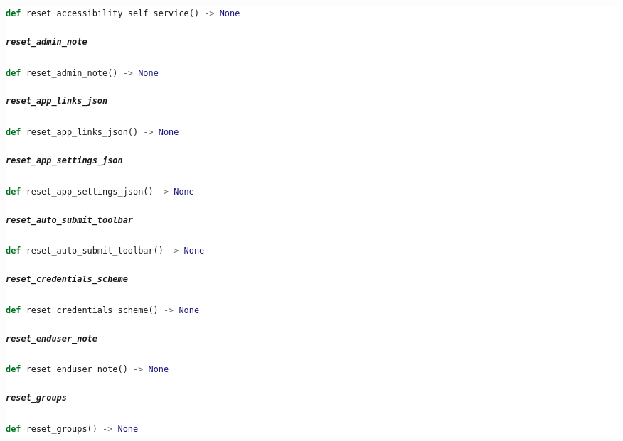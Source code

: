 ```python
def reset_accessibility_self_service() -> None
```

##### `reset_admin_note` <a name="reset_admin_note" id="@cdktf/provider-okta.appAutoLogin.AppAutoLogin.resetAdminNote"></a>

```python
def reset_admin_note() -> None
```

##### `reset_app_links_json` <a name="reset_app_links_json" id="@cdktf/provider-okta.appAutoLogin.AppAutoLogin.resetAppLinksJson"></a>

```python
def reset_app_links_json() -> None
```

##### `reset_app_settings_json` <a name="reset_app_settings_json" id="@cdktf/provider-okta.appAutoLogin.AppAutoLogin.resetAppSettingsJson"></a>

```python
def reset_app_settings_json() -> None
```

##### `reset_auto_submit_toolbar` <a name="reset_auto_submit_toolbar" id="@cdktf/provider-okta.appAutoLogin.AppAutoLogin.resetAutoSubmitToolbar"></a>

```python
def reset_auto_submit_toolbar() -> None
```

##### `reset_credentials_scheme` <a name="reset_credentials_scheme" id="@cdktf/provider-okta.appAutoLogin.AppAutoLogin.resetCredentialsScheme"></a>

```python
def reset_credentials_scheme() -> None
```

##### `reset_enduser_note` <a name="reset_enduser_note" id="@cdktf/provider-okta.appAutoLogin.AppAutoLogin.resetEnduserNote"></a>

```python
def reset_enduser_note() -> None
```

##### `reset_groups` <a name="reset_groups" id="@cdktf/provider-okta.appAutoLogin.AppAutoLogin.resetGroups"></a>

```python
def reset_groups() -> None
```
